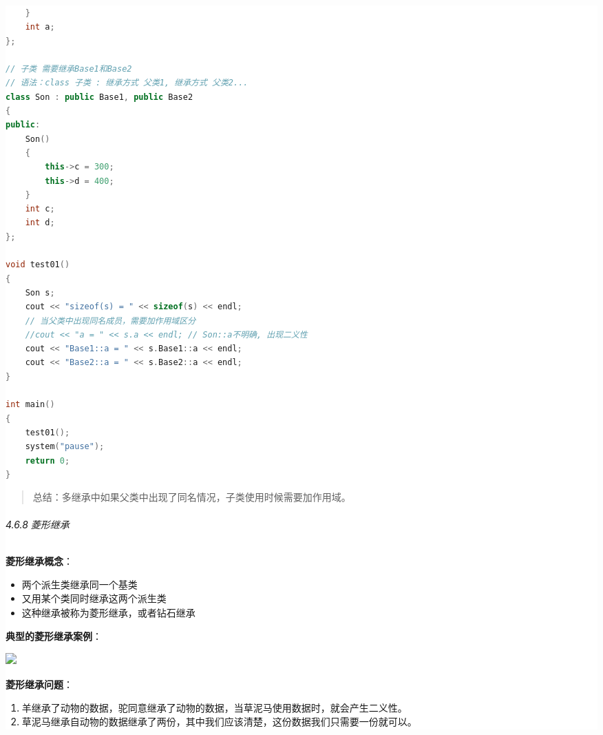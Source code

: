 ```c++
	}
	int a;
};

// 子类 需要继承Base1和Base2
// 语法：class 子类 : 继承方式 父类1, 继承方式 父类2...
class Son : public Base1, public Base2
{
public:
	Son()
	{
		this->c = 300;
		this->d = 400;
	}
	int c;
	int d;
};

void test01()
{
	Son s;
	cout << "sizeof(s) = " << sizeof(s) << endl;
	// 当父类中出现同名成员，需要加作用域区分
	//cout << "a = " << s.a << endl; // Son::a不明确, 出现二义性
	cout << "Base1::a = " << s.Base1::a << endl;
	cout << "Base2::a = " << s.Base2::a << endl;
}

int main()
{  
	test01();
	system("pause");
	return 0;
}
```

> 总结：多继承中如果父类中出现了同名情况，子类使用时候需要加作用域。

###### 4.6.8 菱形继承

**菱形继承概念**：

- 两个派生类继承同一个基类
- 又用某个类同时继承这两个派生类
- 这种继承被称为菱形继承，或者钻石继承

**典型的菱形继承案例**：

![](https://github.com/isKEKE/ImgLib/blob/main/C++/%E8%8F%B1%E5%BD%A2%E7%BB%A7%E6%89%BF%E6%A1%88%E4%BE%8B%E5%9B%BE.png?raw=true)

**菱形继承问题**：

1. 羊继承了动物的数据，驼同意继承了动物的数据，当草泥马使用数据时，就会产生二义性。
2. 草泥马继承自动物的数据继承了两份，其中我们应该清楚，这份数据我们只需要一份就可以。
